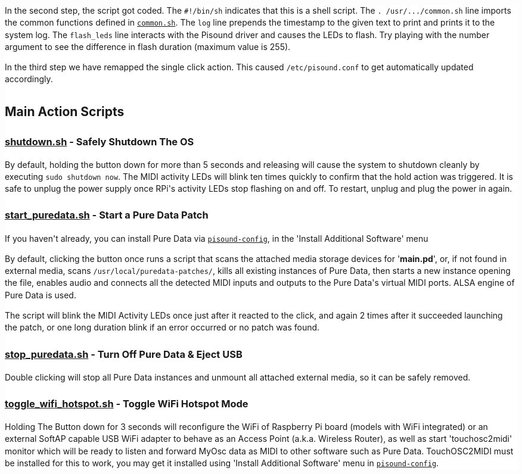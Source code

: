 In the second step, the script got coded. The `#!/bin/sh` indicates that this is a shell script. The `. /usr/.../common.sh` line imports the common functions defined in <a href="https://github.com/BlokasLabs/pisound/blob/master/pisound-btn/scripts/common.sh" target="_blank">`common.sh`</a>. The `log` line prepends the timestamp to the given text to print and prints it to the system log. The `flash_leds` line interacts with the Pisound driver and causes the LEDs to flash. Try playing with the number argument to see the difference in flash duration (maximum value is 255).

In the third step we have remapped the single click action. This caused `/etc/pisound.conf` to get automatically updated accordingly.

## Main Action Scripts

### <a href="https://github.com/BlokasLabs/pisound/blob/master/scripts/pisound-btn/shutdown.sh" target="_blank">shutdown.sh</a> - Safely Shutdown The OS
By default, holding the button down for more than 5 seconds and releasing will cause the system to shutdown cleanly by executing ```sudo shutdown now```. The MIDI activity LEDs will blink ten times quickly to confirm that the hold action was triggered. It is safe to unplug the power supply once RPi's activity LEDs stop flashing on and off. To restart, unplug and plug the power in again.

### <a href="https://github.com/BlokasLabs/pisound/blob/master/scripts/pisound-btn/start_puredata.sh" target="_blank">start_puredata.sh</a> - Start a Pure Data Patch

If you haven't already, you can install Pure Data via [`pisound-config`](pisound-config.md), in the 'Install Additional Software' menu

By default, clicking the button once runs a script that scans the attached media storage devices for '**main.pd**', or, if not found in external media, scans `/usr/local/puredata-patches/`, kills all existing instances of Pure Data, then starts a new instance opening the file, enables audio and connects all the detected MIDI inputs and outputs to the Pure Data's virtual MIDI ports. ALSA engine of Pure Data is used.

The script will blink the MIDI Activity LEDs once just after it reacted to the click, and again 2 times after it succeeded launching the patch, or one long duration blink if an error occurred or no patch was found.

### <a href="https://github.com/BlokasLabs/pisound/blob/master/scripts/pisound-btn/stop_puredata.sh" target="_blank">stop_puredata.sh</a> - Turn Off Pure Data & Eject USB

Double clicking will stop all Pure Data instances and unmount all attached external media, so it can be safely removed.

### <a href="https://github.com/BlokasLabs/pisound/blob/master/scripts/pisound-btn/toggle_wifi_hotspot.sh" target="_blank">toggle_wifi_hotspot.sh</a> - Toggle WiFi Hotspot Mode

Holding The Button down for 3 seconds will reconfigure the WiFi of Raspberry Pi board (models with WiFi integrated) or an external SoftAP capable USB WiFi adapter to behave as an Access Point (a.k.a. Wireless Router), as well as start 'touchosc2midi' monitor which will be ready to listen and forward MyOsc data as MIDI to other software such as Pure Data.
TouchOSC2MIDI must be installed for this to work, you may get it installed using 'Install Additional Software' menu in [`pisound-config`](pisound-config.md).
